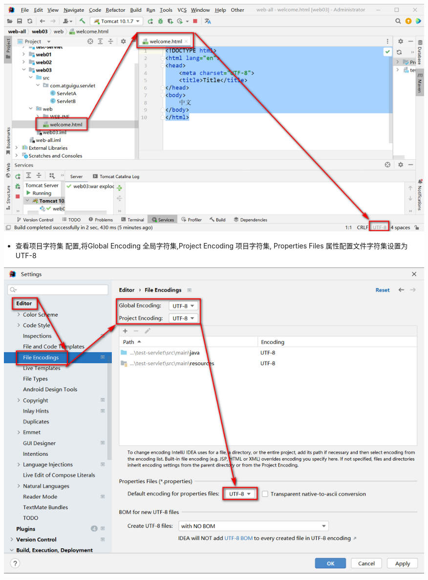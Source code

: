 <img src="images/1682325817829.png" alt="1682325817829"  />

+ 查看项目字符集 配置,将Global Encoding 全局字符集,Project Encoding 项目字符集, Properties Files 属性配置文件字符集设置为UTF-8

<img src="images/1682326229063.png" alt="1682326229063"  />
